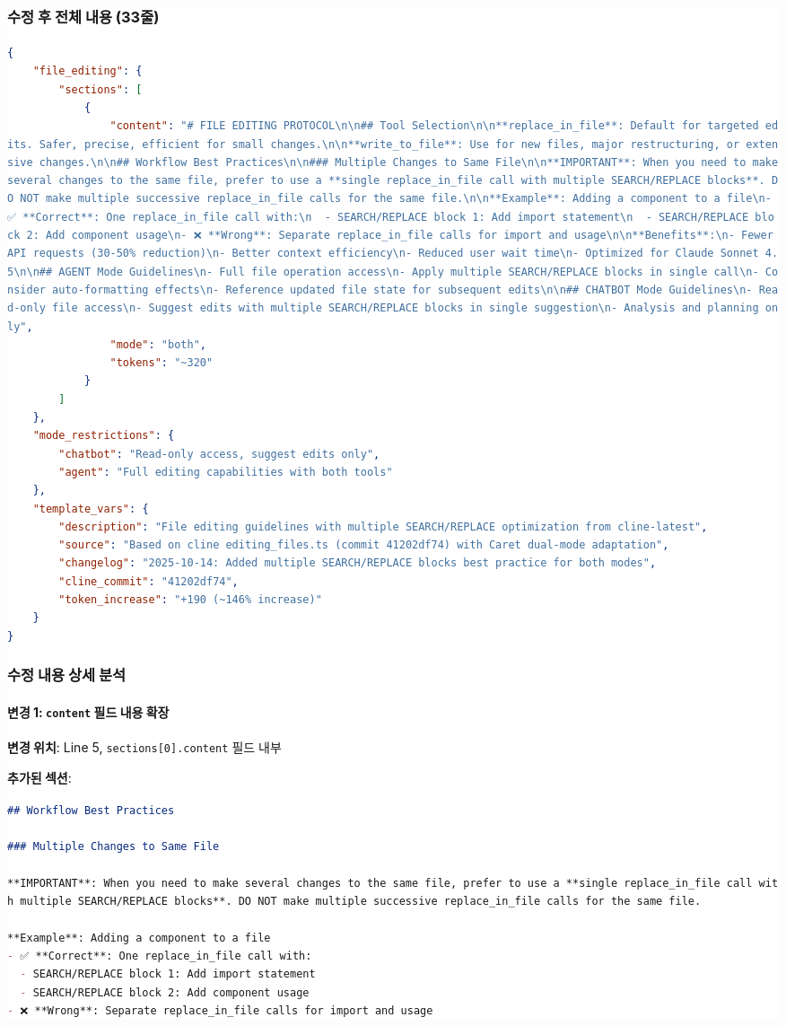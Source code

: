 ### 수정 후 전체 내용 (33줄)

```json
{
	"file_editing": {
		"sections": [
			{
				"content": "# FILE EDITING PROTOCOL\n\n## Tool Selection\n\n**replace_in_file**: Default for targeted edits. Safer, precise, efficient for small changes.\n\n**write_to_file**: Use for new files, major restructuring, or extensive changes.\n\n## Workflow Best Practices\n\n### Multiple Changes to Same File\n\n**IMPORTANT**: When you need to make several changes to the same file, prefer to use a **single replace_in_file call with multiple SEARCH/REPLACE blocks**. DO NOT make multiple successive replace_in_file calls for the same file.\n\n**Example**: Adding a component to a file\n- ✅ **Correct**: One replace_in_file call with:\n  - SEARCH/REPLACE block 1: Add import statement\n  - SEARCH/REPLACE block 2: Add component usage\n- ❌ **Wrong**: Separate replace_in_file calls for import and usage\n\n**Benefits**:\n- Fewer API requests (30-50% reduction)\n- Better context efficiency\n- Reduced user wait time\n- Optimized for Claude Sonnet 4.5\n\n## AGENT Mode Guidelines\n- Full file operation access\n- Apply multiple SEARCH/REPLACE blocks in single call\n- Consider auto-formatting effects\n- Reference updated file state for subsequent edits\n\n## CHATBOT Mode Guidelines\n- Read-only file access\n- Suggest edits with multiple SEARCH/REPLACE blocks in single suggestion\n- Analysis and planning only",
				"mode": "both",
				"tokens": "~320"
			}
		]
	},
	"mode_restrictions": {
		"chatbot": "Read-only access, suggest edits only",
		"agent": "Full editing capabilities with both tools"
	},
	"template_vars": {
		"description": "File editing guidelines with multiple SEARCH/REPLACE optimization from cline-latest",
		"source": "Based on cline editing_files.ts (commit 41202df74) with Caret dual-mode adaptation",
		"changelog": "2025-10-14: Added multiple SEARCH/REPLACE blocks best practice for both modes",
		"cline_commit": "41202df74",
		"token_increase": "+190 (~146% increase)"
	}
}
```

### 수정 내용 상세 분석

#### 변경 1: `content` 필드 내용 확장

**변경 위치**: Line 5, `sections[0].content` 필드 내부

**추가된 섹션**:
```markdown
## Workflow Best Practices

### Multiple Changes to Same File

**IMPORTANT**: When you need to make several changes to the same file, prefer to use a **single replace_in_file call with multiple SEARCH/REPLACE blocks**. DO NOT make multiple successive replace_in_file calls for the same file.

**Example**: Adding a component to a file
- ✅ **Correct**: One replace_in_file call with:
  - SEARCH/REPLACE block 1: Add import statement
  - SEARCH/REPLACE block 2: Add component usage
- ❌ **Wrong**: Separate replace_in_file calls for import and usage

```